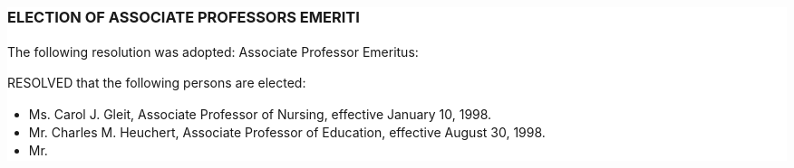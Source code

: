 ### ELECTION OF ASSOCIATE PROFESSORS EMERITI

The following resolution was adopted: Associate Professor Emeritus:

RESOLVED that the following persons are elected:

* Ms. Carol J. Gleit, Associate Professor of Nursing, effective January 10, 1998.
* Mr. Charles M. Heuchert, Associate Professor of Education, effective August 30, 1998.
* Mr.

